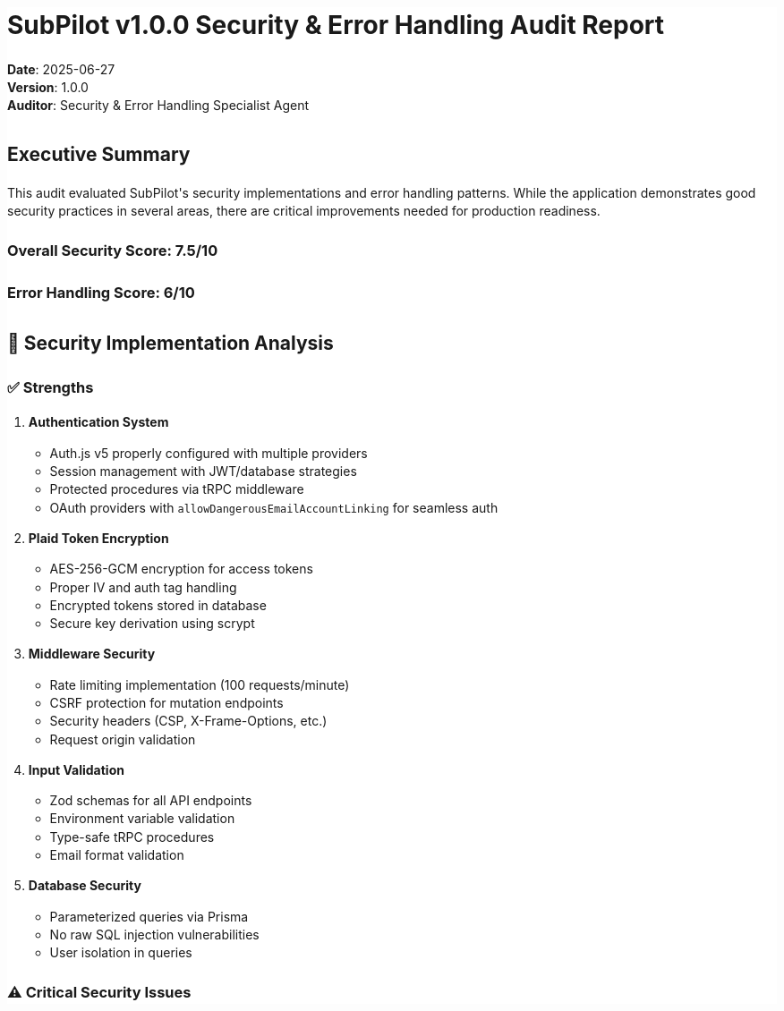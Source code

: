 # SubPilot v1.0.0 Security & Error Handling Audit Report

**Date**: 2025-06-27  
**Version**: 1.0.0  
**Auditor**: Security & Error Handling Specialist Agent

## Executive Summary

This audit evaluated SubPilot's security implementations and error handling patterns. While the application demonstrates good security practices in several areas, there are critical improvements needed for production readiness.

### Overall Security Score: 7.5/10

### Error Handling Score: 6/10

## 🔐 Security Implementation Analysis

### ✅ Strengths

1. **Authentication System**
   - Auth.js v5 properly configured with multiple providers
   - Session management with JWT/database strategies
   - Protected procedures via tRPC middleware
   - OAuth providers with `allowDangerousEmailAccountLinking` for seamless auth

2. **Plaid Token Encryption**
   - AES-256-GCM encryption for access tokens
   - Proper IV and auth tag handling
   - Encrypted tokens stored in database
   - Secure key derivation using scrypt

3. **Middleware Security**
   - Rate limiting implementation (100 requests/minute)
   - CSRF protection for mutation endpoints
   - Security headers (CSP, X-Frame-Options, etc.)
   - Request origin validation

4. **Input Validation**
   - Zod schemas for all API endpoints
   - Environment variable validation
   - Type-safe tRPC procedures
   - Email format validation

5. **Database Security**
   - Parameterized queries via Prisma
   - No raw SQL injection vulnerabilities
   - User isolation in queries

### ⚠️ Critical Security Issues
